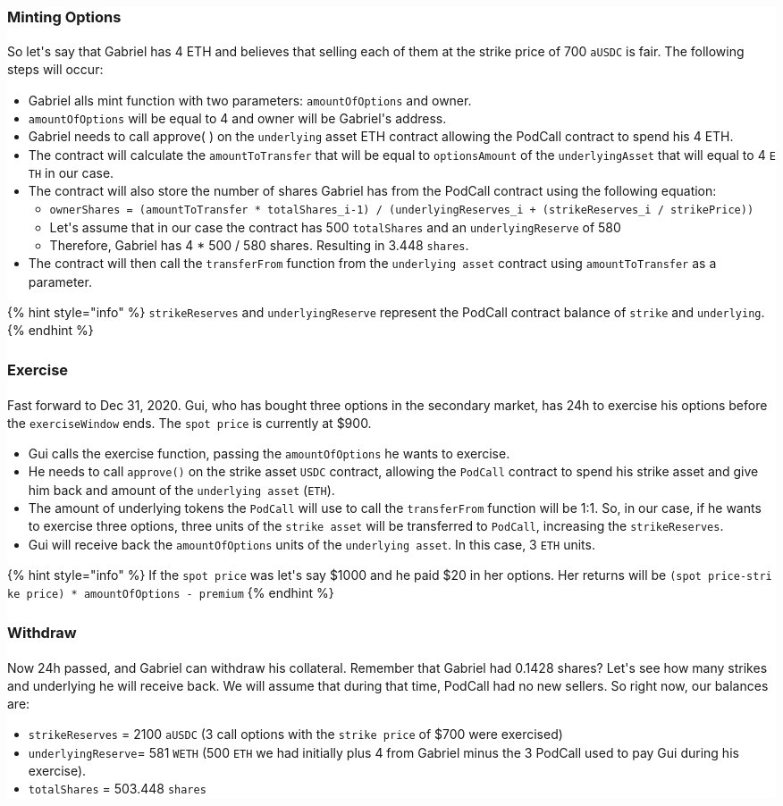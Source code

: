 ### Minting Options

So let's say that Gabriel has 4 ETH and believes that selling each of them at the strike price of 700 `aUSDC` is fair. The following steps will occur:

* Gabriel alls mint function with two parameters: `amountOfOptions` and owner.
* `amountOfOptions` will be equal to 4 and owner will be Gabriel's address.
* Gabriel needs to call approve\( \) on the `underlying` asset ETH contract allowing the PodCall contract to spend his 4 ETH.
* The contract will calculate the `amountToTransfer` that will be equal to `optionsAmount` of the `underlyingAsset` that will equal to 4 `ETH` in our case.
* The contract will also store the number of shares Gabriel has from the PodCall contract using the following equation:
  * `ownerShares = (amountToTransfer * totalShares_i-1) / (underlyingReserves_i + (strikeReserves_i / strikePrice))`
  * Let's assume that in our case the contract has 500 `totalShares` and an `underlyingReserve` of 580
  * Therefore, Gabriel has 4 \* 500 / 580 shares. Resulting in 3.448 `shares`.
* The contract will then call the `transferFrom` function from the `underlying asset` contract using `amountToTransfer` as a parameter.

{% hint style="info" %}
`strikeReserves` and `underlyingReserve` represent the PodCall contract balance of `strike` and `underlying`.
{% endhint %}

### Exercise

Fast forward to Dec 31, 2020. Gui, who has bought three options in the secondary market, has 24h to exercise his options before the `exerciseWindow` ends. The `spot price` is currently at $900.

* Gui calls the exercise function, passing the `amountOfOptions` he wants to exercise.
* He needs to call `approve()` on the strike asset `USDC` contract, allowing the `PodCall` contract to spend his strike asset and give him back and amount of the `underlying asset` \(`ETH`\).
* The amount of underlying tokens the `PodCall` will use to call the `transferFrom` function will be 1:1. So, in our case, if he wants to exercise three options, three units of the `strike asset` will be transferred to `PodCall`, increasing the `strikeReserves`.
* Gui will receive back the `amountOfOptions` units of the `underlying asset`. In this case, 3 `ETH` units.

{% hint style="info" %}
If the `spot price` was let's say $1000 and he paid $20 in her options. Her returns will be `(spot price-strike price) * amountOfOptions - premium`
{% endhint %}

### Withdraw

Now 24h passed, and Gabriel can withdraw his collateral. Remember that Gabriel had 0.1428 shares? Let's see how many strikes and underlying he will receive back. We will assume that during that time, PodCall had no new sellers. So right now, our balances are:

* `strikeReserves` = 2100 `aUSDC` \(3 call options with the `strike price` of $700 were exercised\)
* `underlyingReserve`= 581 `WETH` \(500 `ETH` we had initially plus 4 from Gabriel minus the 3 PodCall used to pay Gui during his exercise\).
* `totalShares` = 503.448 `shares`
